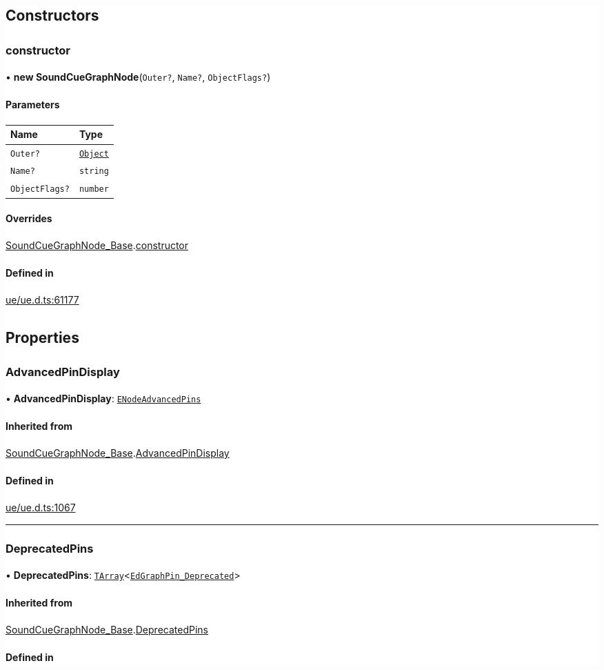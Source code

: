 ## Constructors

### constructor

• **new SoundCueGraphNode**(`Outer?`, `Name?`, `ObjectFlags?`)

#### Parameters

| Name | Type |
| :------ | :------ |
| `Outer?` | [`Object`](ue_ue.Object.md) |
| `Name?` | `string` |
| `ObjectFlags?` | `number` |

#### Overrides

[SoundCueGraphNode_Base](ue_ue.SoundCueGraphNode_Base.md).[constructor](ue_ue.SoundCueGraphNode_Base.md#constructor)

#### Defined in

[ue/ue.d.ts:61177](https://github.com/YugMetaverse/yug_typings/blob/b7d9b19/ue/ue.d.ts#L61177)

## Properties

### AdvancedPinDisplay

• **AdvancedPinDisplay**: [`ENodeAdvancedPins`](../enums/ue_ue.ENodeAdvancedPins.md)

#### Inherited from

[SoundCueGraphNode_Base](ue_ue.SoundCueGraphNode_Base.md).[AdvancedPinDisplay](ue_ue.SoundCueGraphNode_Base.md#advancedpindisplay)

#### Defined in

[ue/ue.d.ts:1067](https://github.com/YugMetaverse/yug_typings/blob/b7d9b19/ue/ue.d.ts#L1067)

___

### DeprecatedPins

• **DeprecatedPins**: [`TArray`](../interfaces/ue_puerts.TArray.md)<[`EdGraphPin_Deprecated`](ue_ue.EdGraphPin_Deprecated.md)\>

#### Inherited from

[SoundCueGraphNode_Base](ue_ue.SoundCueGraphNode_Base.md).[DeprecatedPins](ue_ue.SoundCueGraphNode_Base.md#deprecatedpins)

#### Defined in
